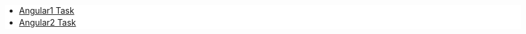   + [Angular1 Task][angular1-task-done]
  + [Angular2 Task][angular2-task-done]

[angular1-starter]: http://plnkr.co/edit/M1Sl3pdhdSOVh2jZUJR6?p=preview
[angular2-starter]: http://plnkr.co/edit/6jG1UEPt96aY3JeY3Uww?p=preview
[angular1-task-done]: http://plnkr.co/edit/PyAgQLtmnoP9AP7JNh0G?p=preview
[angular2-task-done]: http://plnkr.co/edit/mAAN3GmgPcuvRvEDhixO?p=preview
[tranclude]: http://teropa.info/blog/2015/06/09/transclusion.html
[shadow-dom]: http://www.html5rocks.com/en/tutorials/webcomponents/shadowdom/
